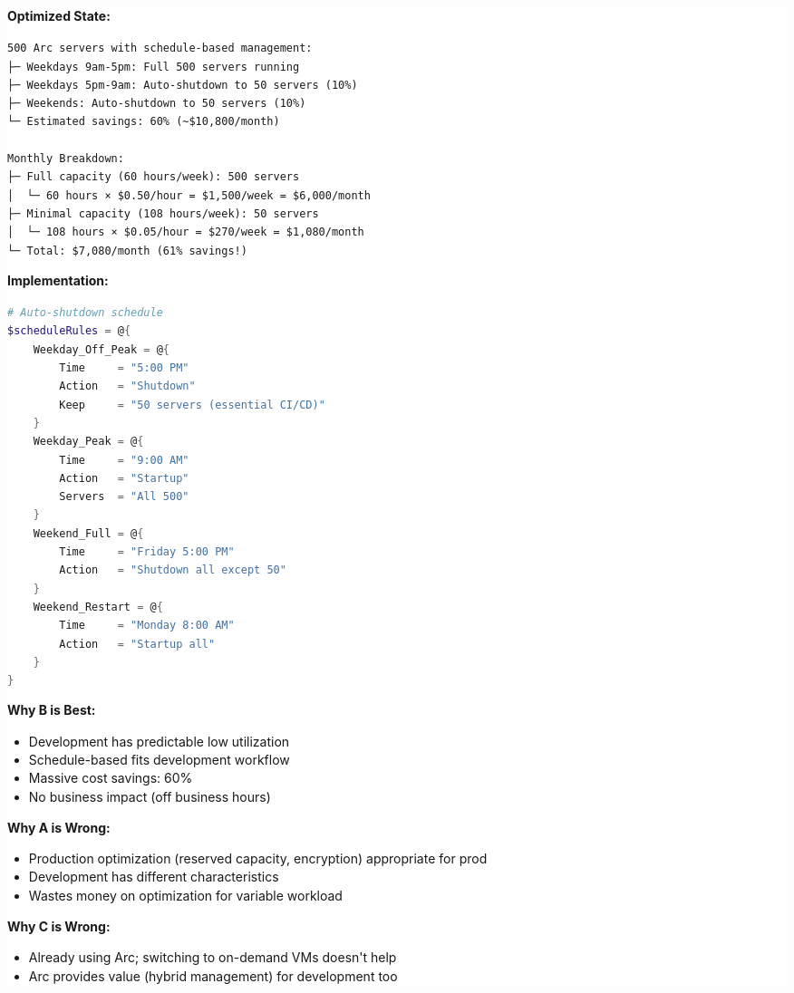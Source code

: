 **Optimized State:**
```
500 Arc servers with schedule-based management:
├─ Weekdays 9am-5pm: Full 500 servers running
├─ Weekdays 5pm-9am: Auto-shutdown to 50 servers (10%)
├─ Weekends: Auto-shutdown to 50 servers (10%)
└─ Estimated savings: 60% (~$10,800/month)

Monthly Breakdown:
├─ Full capacity (60 hours/week): 500 servers
│  └─ 60 hours × $0.50/hour = $1,500/week = $6,000/month
├─ Minimal capacity (108 hours/week): 50 servers
│  └─ 108 hours × $0.05/hour = $270/week = $1,080/month
└─ Total: $7,080/month (61% savings!)
```

**Implementation:**

```powershell
# Auto-shutdown schedule
$scheduleRules = @{
    Weekday_Off_Peak = @{
        Time     = "5:00 PM"
        Action   = "Shutdown"
        Keep     = "50 servers (essential CI/CD)"
    }
    Weekday_Peak = @{
        Time     = "9:00 AM"
        Action   = "Startup"
        Servers  = "All 500"
    }
    Weekend_Full = @{
        Time     = "Friday 5:00 PM"
        Action   = "Shutdown all except 50"
    }
    Weekend_Restart = @{
        Time     = "Monday 8:00 AM"
        Action   = "Startup all"
    }
}
```

**Why B is Best:**
- Development has predictable low utilization
- Schedule-based fits development workflow
- Massive cost savings: 60%
- No business impact (off business hours)

**Why A is Wrong:**
- Production optimization (reserved capacity, encryption) appropriate for prod
- Development has different characteristics
- Wastes money on optimization for variable workload

**Why C is Wrong:**
- Already using Arc; switching to on-demand VMs doesn't help
- Arc provides value (hybrid management) for development too
